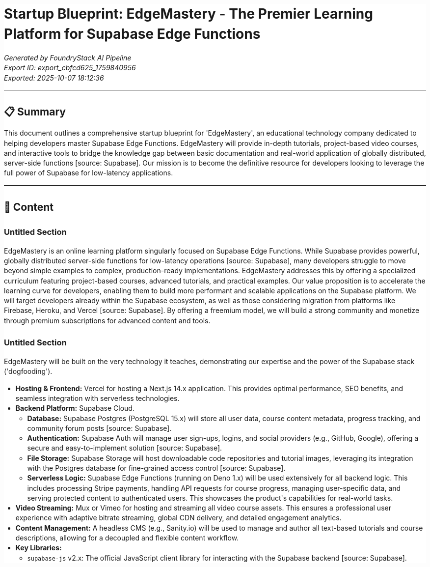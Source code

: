 # Startup Blueprint: EdgeMastery - The Premier Learning Platform for Supabase Edge Functions

*Generated by FoundryStack AI Pipeline*  
*Export ID: export_cbfcd625_1759840956*  
*Exported: 2025-10-07 18:12:36*

---

## 📋 Summary

This document outlines a comprehensive startup blueprint for 'EdgeMastery', an educational technology company dedicated to helping developers master Supabase Edge Functions. EdgeMastery will provide in-depth tutorials, project-based video courses, and interactive tools to bridge the knowledge gap between basic documentation and real-world application of globally distributed, server-side functions [source: Supabase]. Our mission is to become the definitive resource for developers looking to leverage the full power of Supabase for low-latency applications.

---

## 📄 Content

### Untitled Section

EdgeMastery is an online learning platform singularly focused on Supabase Edge Functions. While Supabase provides powerful, globally distributed server-side functions for low-latency operations [source: Supabase], many developers struggle to move beyond simple examples to complex, production-ready implementations. EdgeMastery addresses this by offering a specialized curriculum featuring project-based courses, advanced tutorials, and practical examples. Our value proposition is to accelerate the learning curve for developers, enabling them to build more performant and scalable applications on the Supabase platform. We will target developers already within the Supabase ecosystem, as well as those considering migration from platforms like Firebase, Heroku, and Vercel [source: Supabase]. By offering a freemium model, we will build a strong community and monetize through premium subscriptions for advanced content and tools.

### Untitled Section

EdgeMastery will be built on the very technology it teaches, demonstrating our expertise and the power of the Supabase stack ('dogfooding').

*   **Hosting & Frontend:** Vercel for hosting a Next.js 14.x application. This provides optimal performance, SEO benefits, and seamless integration with serverless technologies.
*   **Backend Platform:** Supabase Cloud.
    *   **Database:** Supabase Postgres (PostgreSQL 15.x) will store all user data, course content metadata, progress tracking, and community forum posts [source: Supabase].
    *   **Authentication:** Supabase Auth will manage user sign-ups, logins, and social providers (e.g., GitHub, Google), offering a secure and easy-to-implement solution [source: Supabase].
    *   **File Storage:** Supabase Storage will host downloadable code repositories and tutorial images, leveraging its integration with the Postgres database for fine-grained access control [source: Supabase].
    *   **Serverless Logic:** Supabase Edge Functions (running on Deno 1.x) will be used extensively for all backend logic. This includes processing Stripe payments, handling API requests for course progress, managing user-specific data, and serving protected content to authenticated users. This showcases the product's capabilities for real-world tasks.
*   **Video Streaming:** Mux or Vimeo for hosting and streaming all video course assets. This ensures a professional user experience with adaptive bitrate streaming, global CDN delivery, and detailed engagement analytics.
*   **Content Management:** A headless CMS (e.g., Sanity.io) will be used to manage and author all text-based tutorials and course descriptions, allowing for a decoupled and flexible content workflow.
*   **Key Libraries:**
    *   `supabase-js` v2.x: The official JavaScript client library for interacting with the Supabase backend [source: Supabase].